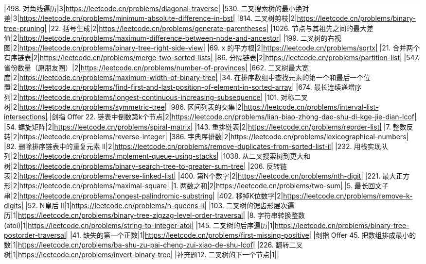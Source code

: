 |498. 对角线遍历|3|https://leetcode.cn/problems/diagonal-traverse|
|530. 二叉搜索树的最小绝对差|3|https://leetcode.cn/problems/minimum-absolute-difference-in-bst|
|814. 二叉树剪枝|2|https://leetcode.cn/problems/binary-tree-pruning|
|22. 括号生成|2|https://leetcode.cn/problems/generate-parentheses|
|1026. 节点与其祖先之间的最大差值|2|https://leetcode.cn/problems/maximum-difference-between-node-and-ancestor|
|199. 二叉树的右视图|2|https://leetcode.cn/problems/binary-tree-right-side-view|
|69. x 的平方根|2|https://leetcode.cn/problems/sqrtx|
|21. 合并两个有序链表|2|https://leetcode.cn/problems/merge-two-sorted-lists|
|86. 分隔链表|2|https://leetcode.cn/problems/partition-list|
|547. 省份数量（原朋友圈）|2|https://leetcode.cn/problems/number-of-provinces|
|662. 二叉树最大宽度|2|https://leetcode.cn/problems/maximum-width-of-binary-tree|
|34. 在排序数组中查找元素的第一个和最后一个位置|2|https://leetcode.cn/problems/find-first-and-last-position-of-element-in-sorted-array|
|674. 最长连续递增序列|2|https://leetcode.cn/problems/longest-continuous-increasing-subsequence|
|101. 对称二叉树|2|https://leetcode.cn/problems/symmetric-tree|
|986. 区间列表的交集|2|https://leetcode.cn/problems/interval-list-intersections|
|剑指 Offer 22. 链表中倒数第k个节点|2|https://leetcode.cn/problems/lian-biao-zhong-dao-shu-di-kge-jie-dian-lcof|
|54. 螺旋矩阵|2|https://leetcode.cn/problems/spiral-matrix|
|143. 重排链表|2|https://leetcode.cn/problems/reorder-list|
|7. 整数反转|2|https://leetcode.cn/problems/reverse-integer|
|386. 字典序排数|2|https://leetcode.cn/problems/lexicographical-numbers|
|82. 删除排序链表中的重复元素 II|2|https://leetcode.cn/problems/remove-duplicates-from-sorted-list-ii|
|232. 用栈实现队列|2|https://leetcode.cn/problems/implement-queue-using-stacks|
|1038. 从二叉搜索树到更大和树|2|https://leetcode.cn/problems/binary-search-tree-to-greater-sum-tree|
|206. 反转链表|2|https://leetcode.cn/problems/reverse-linked-list|
|400. 第N个数字|2|https://leetcode.cn/problems/nth-digit|
|221. 最大正方形|2|https://leetcode.cn/problems/maximal-square|
|1. 两数之和|2|https://leetcode.cn/problems/two-sum|
|5. 最长回文子串|2|https://leetcode.cn/problems/longest-palindromic-substring|
|402. 移掉K位数字|2|https://leetcode.cn/problems/remove-k-digits|
|52. N皇后 II|1|https://leetcode.cn/problems/n-queens-ii|
|103. 二叉树的锯齿形层次遍历|1|https://leetcode.cn/problems/binary-tree-zigzag-level-order-traversal|
|8. 字符串转换整数 (atoi)|1|https://leetcode.cn/problems/string-to-integer-atoi|
|145. 二叉树的后序遍历|1|https://leetcode.cn/problems/binary-tree-postorder-traversal|
|41. 缺失的第一个正数|1|https://leetcode.cn/problems/first-missing-positive|
|剑指 Offer 45. 把数组排成最小的数|1|https://leetcode.cn/problems/ba-shu-zu-pai-cheng-zui-xiao-de-shu-lcof|
|226. 翻转二叉树|1|https://leetcode.cn/problems/invert-binary-tree|
|补充题12. 二叉树的下一个节点|1||